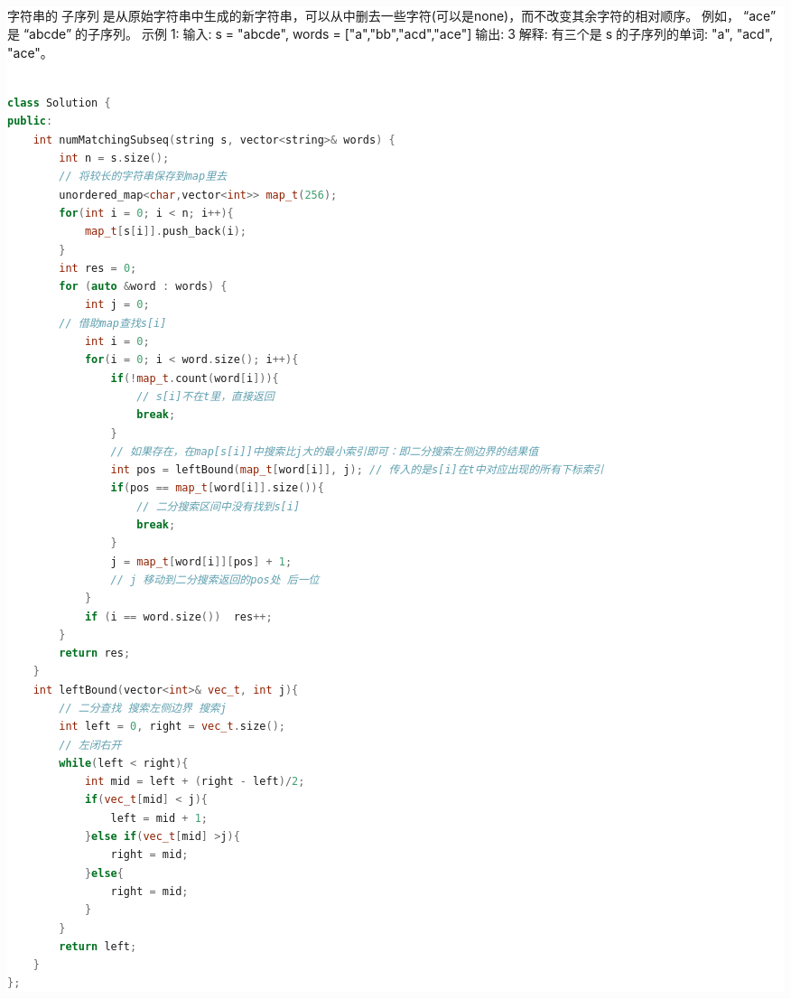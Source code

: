 字符串的 子序列 是从原始字符串中生成的新字符串，可以从中删去一些字符(可以是none)，而不改变其余字符的相对顺序。
例如， “ace” 是 “abcde” 的子序列。
示例 1:
输入: s = "abcde", words = ["a","bb","acd","ace"]
输出: 3
解释: 有三个是 s 的子序列的单词: "a", "acd", "ace"。
```c++

class Solution {
public:
    int numMatchingSubseq(string s, vector<string>& words) {
        int n = s.size();
        // 将较长的字符串保存到map里去
        unordered_map<char,vector<int>> map_t(256);
        for(int i = 0; i < n; i++){
            map_t[s[i]].push_back(i);
        }
        int res = 0;
        for (auto &word : words) {
            int j = 0;
        // 借助map查找s[i]
            int i = 0;
            for(i = 0; i < word.size(); i++){
                if(!map_t.count(word[i])){
                    // s[i]不在t里，直接返回
                    break;
                }
                // 如果存在，在map[s[i]]中搜索比j大的最小索引即可：即二分搜索左侧边界的结果值
                int pos = leftBound(map_t[word[i]], j); // 传入的是s[i]在t中对应出现的所有下标索引
                if(pos == map_t[word[i]].size()){
                    // 二分搜索区间中没有找到s[i]
                    break;
                }
                j = map_t[word[i]][pos] + 1;
                // j 移动到二分搜索返回的pos处 后一位
            }
            if (i == word.size())  res++;
        }
        return res;
    }
    int leftBound(vector<int>& vec_t, int j){
        // 二分查找 搜索左侧边界 搜索j
        int left = 0, right = vec_t.size();
        // 左闭右开
        while(left < right){
            int mid = left + (right - left)/2;
            if(vec_t[mid] < j){
                left = mid + 1;
            }else if(vec_t[mid] >j){
                right = mid;
            }else{
                right = mid;
            }
        }
        return left;
    }
};
```
